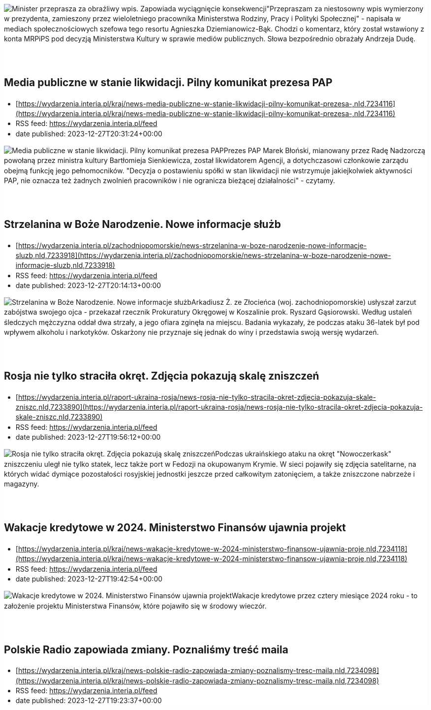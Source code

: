 <p><a href="https://wydarzenia.interia.pl/kraj/news-minister-przeprasza-za-obrazliwy-wpis-zapowiada-wyciagniecie,nId,7234124"><img align="left" alt="Minister przeprasza za obraźliwy wpis. Zapowiada wyciągnięcie konsekwencji" src="https://i.iplsc.com/minister-przeprasza-za-obrazliwy-wpis-zapowiada-wyciagniecie/000IAPE136MOKTDG-C321.jpg" /></a>&quot;Przepraszam za niestosowny wpis wymierzony w prezydenta, zamieszony przez wieloletniego pracownika Ministerstwa Rodziny, Pracy i Polityki Społecznej&quot; - napisała w mediach społecznościowych szefowa tego resortu Agnieszka Dziemianowicz-Bąk. Chodzi o komentarz, który został wstawiony z konta MRPiPS pod decyzją Ministerstwa Kultury w sprawie mediów publicznych. Słowa bezpośrednio obrażały Andrzeja Dudę.</p><br clear="all" />

## Media publiczne w stanie likwidacji. Pilny komunikat prezesa PAP
 - [https://wydarzenia.interia.pl/kraj/news-media-publiczne-w-stanie-likwidacji-pilny-komunikat-prezesa-,nId,7234116](https://wydarzenia.interia.pl/kraj/news-media-publiczne-w-stanie-likwidacji-pilny-komunikat-prezesa-,nId,7234116)
 - RSS feed: https://wydarzenia.interia.pl/feed
 - date published: 2023-12-27T20:31:24+00:00

<p><a href="https://wydarzenia.interia.pl/kraj/news-media-publiczne-w-stanie-likwidacji-pilny-komunikat-prezesa-,nId,7234116"><img align="left" alt="Media publiczne w stanie likwidacji. Pilny komunikat prezesa PAP" src="https://i.iplsc.com/media-publiczne-w-stanie-likwidacji-pilny-komunikat-prezesa/000IA3N5SUWX2F0P-C321.jpg" /></a>Prezes PAP Marek Błoński, mianowany przez Radę Nadzorczą powołaną przez ministra kultury Bartłomieja Sienkiewicza, został likwidatorem Agencji, a dotychczasowi członkowie zarządu obejmą funkcję jego pełnomocników. &quot;Decyzja o postawieniu spółki w stan likwidacji nie wstrzymuje jakiejkolwiek aktywności PAP, nie oznacza też żadnych zwolnień pracowników i nie ogranicza bieżącej działalności&quot; - czytamy.</p><br clear="all" />

## Strzelanina w Boże Narodzenie. Nowe informacje służb
 - [https://wydarzenia.interia.pl/zachodniopomorskie/news-strzelanina-w-boze-narodzenie-nowe-informacje-sluzb,nId,7233918](https://wydarzenia.interia.pl/zachodniopomorskie/news-strzelanina-w-boze-narodzenie-nowe-informacje-sluzb,nId,7233918)
 - RSS feed: https://wydarzenia.interia.pl/feed
 - date published: 2023-12-27T20:14:13+00:00

<p><a href="https://wydarzenia.interia.pl/zachodniopomorskie/news-strzelanina-w-boze-narodzenie-nowe-informacje-sluzb,nId,7233918"><img align="left" alt="Strzelanina w Boże Narodzenie. Nowe informacje służb" src="https://i.iplsc.com/strzelanina-w-boze-narodzenie-nowe-informacje-sluzb/000D96DKF8UKD5NU-C321.jpg" /></a>Arkadiusz Ż. ze Złocieńca (woj. zachodniopomorskie) usłyszał zarzut zabójstwa swojego ojca - przekazał rzecznik Prokuratury Okręgowej w Koszalinie prok. Ryszard Gąsiorowski. Według ustaleń śledczych mężczyzna oddał dwa strzały, a jego ofiara zginęła na miejscu. Badania wykazały, że podczas ataku 36-latek był pod wpływem alkoholu i narkotyków. Oskarżony nie przyznaje się jednak do winy i przedstawia swoją wersję wydarzeń.</p><br clear="all" />

## Rosja nie tylko straciła okręt. Zdjęcia pokazują skalę zniszczeń
 - [https://wydarzenia.interia.pl/raport-ukraina-rosja/news-rosja-nie-tylko-stracila-okret-zdjecia-pokazuja-skale-zniszc,nId,7233890](https://wydarzenia.interia.pl/raport-ukraina-rosja/news-rosja-nie-tylko-stracila-okret-zdjecia-pokazuja-skale-zniszc,nId,7233890)
 - RSS feed: https://wydarzenia.interia.pl/feed
 - date published: 2023-12-27T19:56:12+00:00

<p><a href="https://wydarzenia.interia.pl/raport-ukraina-rosja/news-rosja-nie-tylko-stracila-okret-zdjecia-pokazuja-skale-zniszc,nId,7233890"><img align="left" alt="Rosja nie tylko straciła okręt. Zdjęcia pokazują skalę zniszczeń" src="https://i.iplsc.com/rosja-nie-tylko-stracila-okret-zdjecia-pokazuja-skale-zniszc/000IAO7TKWVQ36LK-C321.jpg" /></a>Podczas ukraińskiego ataku na okręt &quot;Nowoczerkask&quot; zniszczeniu uległ nie tylko statek, lecz także port w Fedozji na okupowanym Krymie. W sieci pojawiły się zdjęcia satelitarne, na których widać dymiące pozostałości rosyjskiej jednostki jeszcze przed całkowitym zatonięciem, a także zniszczone nabrzeże i magazyny.</p><br clear="all" />

## Wakacje kredytowe w 2024. Ministerstwo Finansów ujawnia projekt
 - [https://wydarzenia.interia.pl/kraj/news-wakacje-kredytowe-w-2024-ministerstwo-finansow-ujawnia-proje,nId,7234118](https://wydarzenia.interia.pl/kraj/news-wakacje-kredytowe-w-2024-ministerstwo-finansow-ujawnia-proje,nId,7234118)
 - RSS feed: https://wydarzenia.interia.pl/feed
 - date published: 2023-12-27T19:42:54+00:00

<p><a href="https://wydarzenia.interia.pl/kraj/news-wakacje-kredytowe-w-2024-ministerstwo-finansow-ujawnia-proje,nId,7234118"><img align="left" alt="Wakacje kredytowe w 2024. Ministerstwo Finansów ujawnia projekt " src="https://i.iplsc.com/wakacje-kredytowe-w-2024-ministerstwo-finansow-ujawnia-proje/000G7T8X5FSNVGMR-C321.jpg" /></a>Wakacje kredytowe przez cztery miesiące 2024 roku - to założenie projektu Ministerstwa Finansów, które pojawiło się w środowy wieczór.</p><br clear="all" />

## Polskie Radio zapowiada zmiany. Poznaliśmy treść maila
 - [https://wydarzenia.interia.pl/kraj/news-polskie-radio-zapowiada-zmiany-poznalismy-tresc-maila,nId,7234098](https://wydarzenia.interia.pl/kraj/news-polskie-radio-zapowiada-zmiany-poznalismy-tresc-maila,nId,7234098)
 - RSS feed: https://wydarzenia.interia.pl/feed
 - date published: 2023-12-27T19:23:37+00:00
